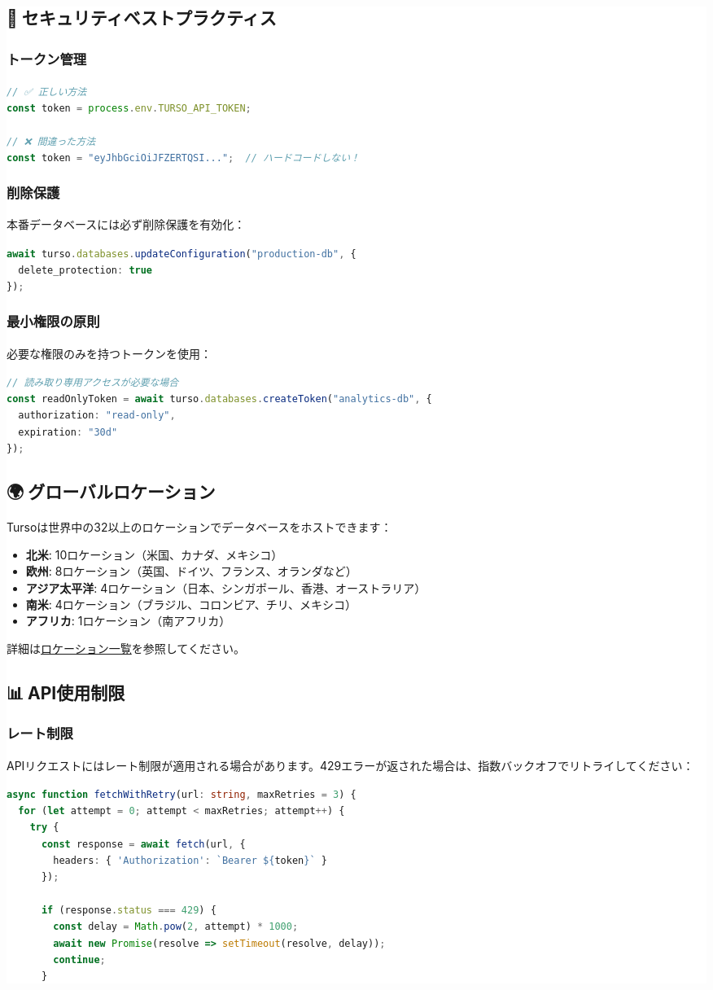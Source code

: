 ## 🔐 セキュリティベストプラクティス

### トークン管理

```typescript
// ✅ 正しい方法
const token = process.env.TURSO_API_TOKEN;

// ❌ 間違った方法
const token = "eyJhbGciOiJFZERTQSI...";  // ハードコードしない！
```

### 削除保護

本番データベースには必ず削除保護を有効化：

```typescript
await turso.databases.updateConfiguration("production-db", {
  delete_protection: true
});
```

### 最小権限の原則

必要な権限のみを持つトークンを使用：

```typescript
// 読み取り専用アクセスが必要な場合
const readOnlyToken = await turso.databases.createToken("analytics-db", {
  authorization: "read-only",
  expiration: "30d"
});
```

## 🌍 グローバルロケーション

Tursoは世界中の32以上のロケーションでデータベースをホストできます：

- **北米**: 10ロケーション（米国、カナダ、メキシコ）
- **欧州**: 8ロケーション（英国、ドイツ、フランス、オランダなど）
- **アジア太平洋**: 4ロケーション（日本、シンガポール、香港、オーストラリア）
- **南米**: 4ロケーション（ブラジル、コロンビア、チリ、メキシコ）
- **アフリカ**: 1ロケーション（南アフリカ）

詳細は[ロケーション一覧](./29-locations-list.md)を参照してください。

## 📊 API使用制限

### レート制限

APIリクエストにはレート制限が適用される場合があります。429エラーが返された場合は、指数バックオフでリトライしてください：

```typescript
async function fetchWithRetry(url: string, maxRetries = 3) {
  for (let attempt = 0; attempt < maxRetries; attempt++) {
    try {
      const response = await fetch(url, {
        headers: { 'Authorization': `Bearer ${token}` }
      });

      if (response.status === 429) {
        const delay = Math.pow(2, attempt) * 1000;
        await new Promise(resolve => setTimeout(resolve, delay));
        continue;
      }

```